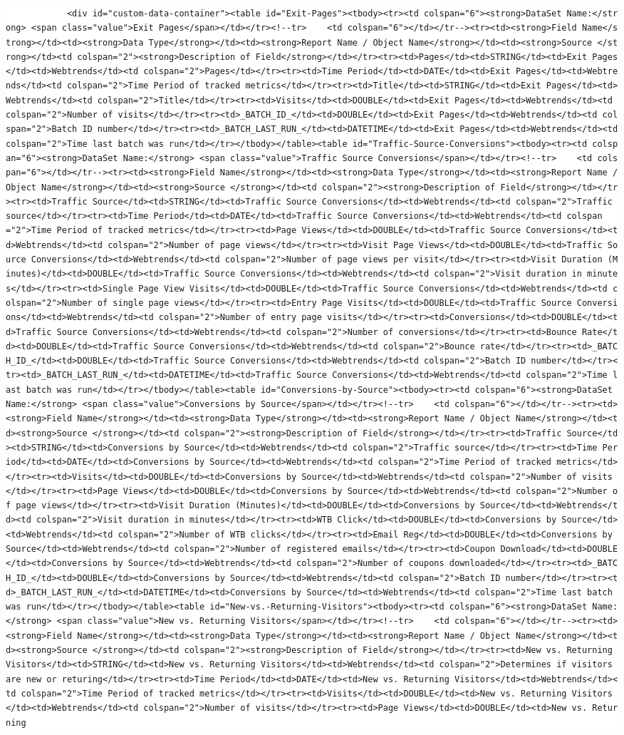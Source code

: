                 <div id="custom-data-container"><table id="Exit-Pages"><tbody><tr><td colspan="6"><strong>DataSet Name:</strong> <span class="value">Exit Pages</span></td></tr><!--tr>    <td colspan="6"></td></tr--><tr><td><strong>Field Name</strong></td><td><strong>Data Type</strong></td><td><strong>Report Name / Object Name</strong></td><td><strong>Source </strong></td><td colspan="2"><strong>Description of Field</strong></td></tr><tr><td>Pages</td><td>STRING</td><td>Exit Pages</td><td>Webtrends</td><td colspan="2">Pages</td></tr><tr><td>Time Period</td><td>DATE</td><td>Exit Pages</td><td>Webtrends</td><td colspan="2">Time Period of tracked metrics</td></tr><tr><td>Title</td><td>STRING</td><td>Exit Pages</td><td>Webtrends</td><td colspan="2">Title</td></tr><tr><td>Visits</td><td>DOUBLE</td><td>Exit Pages</td><td>Webtrends</td><td colspan="2">Number of visits</td></tr><tr><td>_BATCH_ID_</td><td>DOUBLE</td><td>Exit Pages</td><td>Webtrends</td><td colspan="2">Batch ID number</td></tr><tr><td>_BATCH_LAST_RUN_</td><td>DATETIME</td><td>Exit Pages</td><td>Webtrends</td><td colspan="2">Time last batch was run</td></tr></tbody></table><table id="Traffic-Source-Conversions"><tbody><tr><td colspan="6"><strong>DataSet Name:</strong> <span class="value">Traffic Source Conversions</span></td></tr><!--tr>    <td colspan="6"></td></tr--><tr><td><strong>Field Name</strong></td><td><strong>Data Type</strong></td><td><strong>Report Name / Object Name</strong></td><td><strong>Source </strong></td><td colspan="2"><strong>Description of Field</strong></td></tr><tr><td>Traffic Source</td><td>STRING</td><td>Traffic Source Conversions</td><td>Webtrends</td><td colspan="2">Traffic source</td></tr><tr><td>Time Period</td><td>DATE</td><td>Traffic Source Conversions</td><td>Webtrends</td><td colspan="2">Time Period of tracked metrics</td></tr><tr><td>Page Views</td><td>DOUBLE</td><td>Traffic Source Conversions</td><td>Webtrends</td><td colspan="2">Number of page views</td></tr><tr><td>Visit Page Views</td><td>DOUBLE</td><td>Traffic Source Conversions</td><td>Webtrends</td><td colspan="2">Number of page views per visit</td></tr><tr><td>Visit Duration (Minutes)</td><td>DOUBLE</td><td>Traffic Source Conversions</td><td>Webtrends</td><td colspan="2">Visit duration in minutes</td></tr><tr><td>Single Page View Visits</td><td>DOUBLE</td><td>Traffic Source Conversions</td><td>Webtrends</td><td colspan="2">Number of single page views</td></tr><tr><td>Entry Page Visits</td><td>DOUBLE</td><td>Traffic Source Conversions</td><td>Webtrends</td><td colspan="2">Number of entry page visits</td></tr><tr><td>Conversions</td><td>DOUBLE</td><td>Traffic Source Conversions</td><td>Webtrends</td><td colspan="2">Number of conversions</td></tr><tr><td>Bounce Rate</td><td>DOUBLE</td><td>Traffic Source Conversions</td><td>Webtrends</td><td colspan="2">Bounce rate</td></tr><tr><td>_BATCH_ID_</td><td>DOUBLE</td><td>Traffic Source Conversions</td><td>Webtrends</td><td colspan="2">Batch ID number</td></tr><tr><td>_BATCH_LAST_RUN_</td><td>DATETIME</td><td>Traffic Source Conversions</td><td>Webtrends</td><td colspan="2">Time last batch was run</td></tr></tbody></table><table id="Conversions-by-Source"><tbody><tr><td colspan="6"><strong>DataSet Name:</strong> <span class="value">Conversions by Source</span></td></tr><!--tr>    <td colspan="6"></td></tr--><tr><td><strong>Field Name</strong></td><td><strong>Data Type</strong></td><td><strong>Report Name / Object Name</strong></td><td><strong>Source </strong></td><td colspan="2"><strong>Description of Field</strong></td></tr><tr><td>Traffic Source</td><td>STRING</td><td>Conversions by Source</td><td>Webtrends</td><td colspan="2">Traffic source</td></tr><tr><td>Time Period</td><td>DATE</td><td>Conversions by Source</td><td>Webtrends</td><td colspan="2">Time Period of tracked metrics</td></tr><tr><td>Visits</td><td>DOUBLE</td><td>Conversions by Source</td><td>Webtrends</td><td colspan="2">Number of visits</td></tr><tr><td>Page Views</td><td>DOUBLE</td><td>Conversions by Source</td><td>Webtrends</td><td colspan="2">Number of page views</td></tr><tr><td>Visit Duration (Minutes)</td><td>DOUBLE</td><td>Conversions by Source</td><td>Webtrends</td><td colspan="2">Visit duration in minutes</td></tr><tr><td>WTB Click</td><td>DOUBLE</td><td>Conversions by Source</td><td>Webtrends</td><td colspan="2">Number of WTB clicks</td></tr><tr><td>Email Reg</td><td>DOUBLE</td><td>Conversions by Source</td><td>Webtrends</td><td colspan="2">Number of registered emails</td></tr><tr><td>Coupon Download</td><td>DOUBLE</td><td>Conversions by Source</td><td>Webtrends</td><td colspan="2">Number of coupons downloaded</td></tr><tr><td>_BATCH_ID_</td><td>DOUBLE</td><td>Conversions by Source</td><td>Webtrends</td><td colspan="2">Batch ID number</td></tr><tr><td>_BATCH_LAST_RUN_</td><td>DATETIME</td><td>Conversions by Source</td><td>Webtrends</td><td colspan="2">Time last batch was run</td></tr></tbody></table><table id="New-vs.-Returning-Visitors"><tbody><tr><td colspan="6"><strong>DataSet Name:</strong> <span class="value">New vs. Returning Visitors</span></td></tr><!--tr>    <td colspan="6"></td></tr--><tr><td><strong>Field Name</strong></td><td><strong>Data Type</strong></td><td><strong>Report Name / Object Name</strong></td><td><strong>Source </strong></td><td colspan="2"><strong>Description of Field</strong></td></tr><tr><td>New vs. Returning Visitors</td><td>STRING</td><td>New vs. Returning Visitors</td><td>Webtrends</td><td colspan="2">Determines if visitors are new or returing</td></tr><tr><td>Time Period</td><td>DATE</td><td>New vs. Returning Visitors</td><td>Webtrends</td><td colspan="2">Time Period of tracked metrics</td></tr><tr><td>Visits</td><td>DOUBLE</td><td>New vs. Returning Visitors</td><td>Webtrends</td><td colspan="2">Number of visits</td></tr><tr><td>Page Views</td><td>DOUBLE</td><td>New vs. Returning